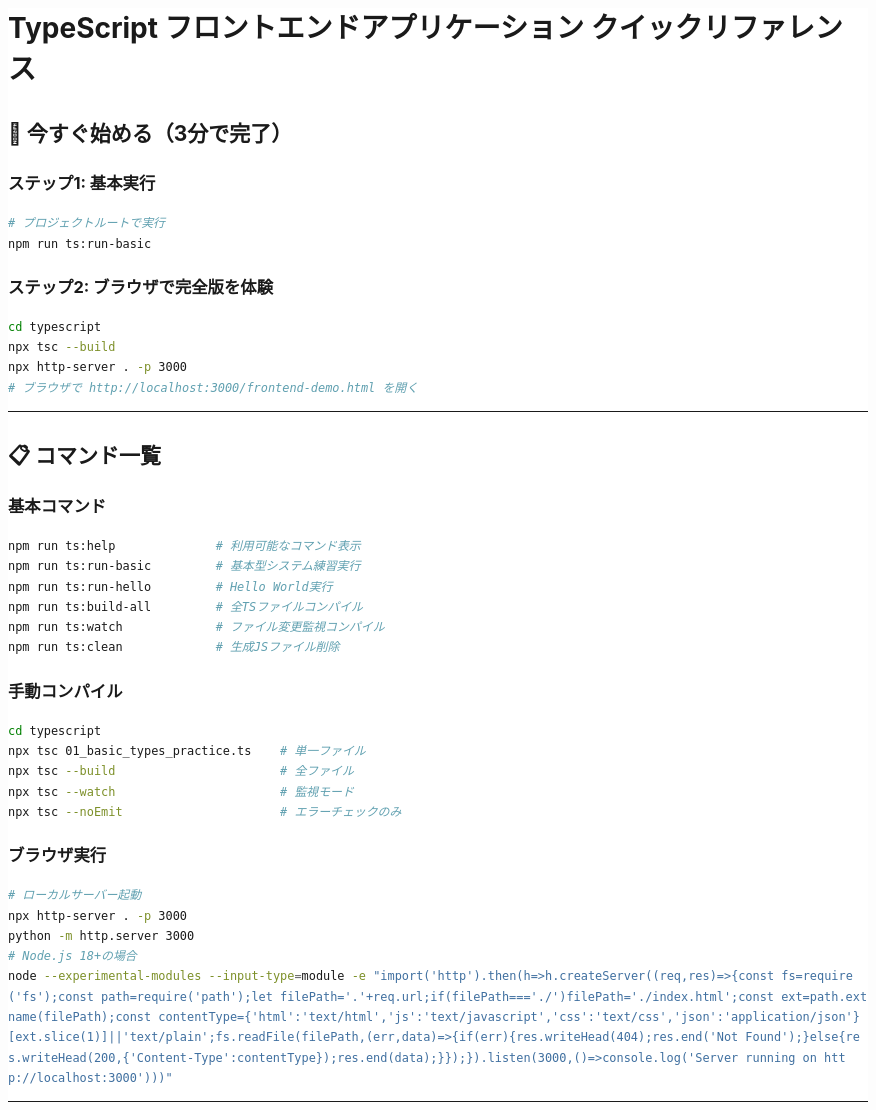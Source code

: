 # TypeScript フロントエンドアプリケーション クイックリファレンス

## 🚀 今すぐ始める（3分で完了）

### ステップ1: 基本実行
```bash
# プロジェクトルートで実行
npm run ts:run-basic
```

### ステップ2: ブラウザで完全版を体験
```bash
cd typescript
npx tsc --build
npx http-server . -p 3000
# ブラウザで http://localhost:3000/frontend-demo.html を開く
```

---

## 📋 コマンド一覧

### 基本コマンド
```bash
npm run ts:help              # 利用可能なコマンド表示
npm run ts:run-basic         # 基本型システム練習実行
npm run ts:run-hello         # Hello World実行
npm run ts:build-all         # 全TSファイルコンパイル
npm run ts:watch             # ファイル変更監視コンパイル
npm run ts:clean             # 生成JSファイル削除
```

### 手動コンパイル
```bash
cd typescript
npx tsc 01_basic_types_practice.ts    # 単一ファイル
npx tsc --build                       # 全ファイル
npx tsc --watch                       # 監視モード
npx tsc --noEmit                      # エラーチェックのみ
```

### ブラウザ実行
```bash
# ローカルサーバー起動
npx http-server . -p 3000
python -m http.server 3000
# Node.js 18+の場合
node --experimental-modules --input-type=module -e "import('http').then(h=>h.createServer((req,res)=>{const fs=require('fs');const path=require('path');let filePath='.'+req.url;if(filePath==='./')filePath='./index.html';const ext=path.extname(filePath);const contentType={'html':'text/html','js':'text/javascript','css':'text/css','json':'application/json'}[ext.slice(1)]||'text/plain';fs.readFile(filePath,(err,data)=>{if(err){res.writeHead(404);res.end('Not Found');}else{res.writeHead(200,{'Content-Type':contentType});res.end(data);}});}).listen(3000,()=>console.log('Server running on http://localhost:3000')))"
```

---